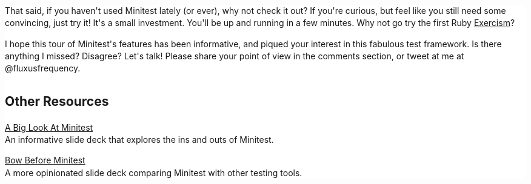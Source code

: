That said, if you haven't used Minitest lately (or ever), why not check it out?  If you're curious, but feel like you still need some convincing, just try it!  It's a small investment. You'll be up and running in a few minutes. Why not go try the first Ruby [Exercism](http://exercism.io/getting-started)?

I hope this tour of Minitest's features has been informative, and piqued your interest in this fabulous test framework. Is there anything I missed? Disagree? Let's talk! Please share your point of view in the comments section, or tweet at me at @fluxusfrequency.

## Other Resources

[A Big Look At Minitest](http://www.slideshare.net/markykang/minitest-2013-0910)
<br />
An informative slide deck that explores the ins and outs of Minitest.

[Bow Before Minitest](https://speakerdeck.com/ahawkins/bow-before-minitest)
<br />
A more opinionated slide deck comparing Minitest with other testing
tools.

